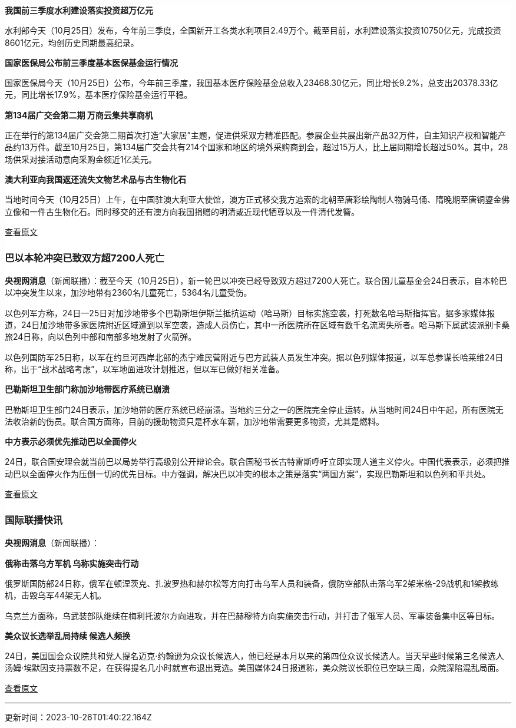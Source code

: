 **我国前三季度水利建设落实投资超万亿元**

水利部今天（10月25日）发布，今年前三季度，全国新开工各类水利项目2.49万个。截至目前，水利建设落实投资10750亿元，完成投资8601亿元，均创历史同期最高纪录。

**国家医保局公布前三季度基本医保基金运行情况**

国家医保局今天（10月25日）公布，今年前三季度，我国基本医疗保险基金总收入23468.30亿元，同比增长9.2%，总支出20378.33亿元，同比增长17.9%，基本医疗保险基金运行平稳。

**第134届广交会第二期 万商云集共享商机**

正在举行的第134届广交会第二期首次打造“大家居”主题，促进供采双方精准匹配。参展企业共展出新产品32万件，自主知识产权和智能产品约13万件。截至10月25日，第134届广交会共有214个国家和地区的境外采购商到会，超过15万人，比上届同期增长超过50%。其中，28场供采对接活动意向采购金额近1亿美元。

**澳大利亚向我国返还流失文物艺术品与古生物化石**

当地时间今天（10月25日）上午，在中国驻澳大利亚大使馆，澳方正式移交我方追索的北朝至唐彩绘陶制人物骑马俑、隋晚期至唐铜鎏金佛立像和一件古生物化石。同时移交的还有澳方向我国捐赠的明清或近现代牺尊以及一件清代发簪。

[查看原文](https://tv.cctv.com/2023/10/25/VIDEKNAisEW3bOoUZQgRqpgJ231025.shtml)

### 巴以本轮冲突已致双方超7200人死亡

**央视网消息**（新闻联播）：截至今天（10月25日），新一轮巴以冲突已经导致双方超过7200人死亡。联合国儿童基金会24日表示，自本轮巴以冲突发生以来，加沙地带有2360名儿童死亡，5364名儿童受伤。

以色列军方称，24日—25日对加沙地带多个巴勒斯坦伊斯兰抵抗运动（哈马斯）目标实施空袭，打死数名哈马斯指挥官。据多家媒体报道，24日加沙地带多家医院附近区域遭到以军空袭，造成人员伤亡，其中一所医院所在区域有数千名流离失所者。哈马斯下属武装派别卡桑旅24日称，向以色列中部和南部多地发射了火箭弹。

以色列国防军25日称，以军在约旦河西岸北部的杰宁难民营附近与巴方武装人员发生冲突。据以色列媒体报道，以军总参谋长哈莱维24日称，出于“战术战略考虑”，以军地面进攻计划推迟，但以军已做好相关准备。

**巴勒斯坦卫生部门称加沙地带医疗系统已崩溃**

巴勒斯坦卫生部门24日表示，加沙地带的医疗系统已经崩溃。当地约三分之一的医院完全停止运转。从当地时间24日中午起，所有医院无法收治新的伤员。联合国方面称，目前的援助物资只是杯水车薪，加沙地带需要更多物资，尤其是燃料。

**中方表示必须优先推动巴以全面停火**

24日，联合国安理会就当前巴以局势举行高级别公开辩论会。联合国秘书长古特雷斯呼吁立即实现人道主义停火。中国代表表示，必须把推动巴以全面停火作为压倒一切的优先目标。中方强调，解决巴以冲突的根本之策是落实“两国方案”，实现巴勒斯坦和以色列和平共处。

[查看原文](https://tv.cctv.com/2023/10/25/VIDEw1wuckMtN68MydB0V0vV231025.shtml)

### 国际联播快讯

**央视网消息**（新闻联播）：

**俄称击落乌方军机 乌称实施突击行动**

俄罗斯国防部24日称，俄军在顿涅茨克、扎波罗热和赫尔松等方向打击乌军人员和装备，俄防空部队击落乌军2架米格-29战机和1架教练机，击毁乌军44架无人机。

乌克兰方面称，乌武装部队继续在梅利托波尔方向进攻，并在巴赫穆特方向实施突击行动，并打击了俄军人员、军事装备集中区等目标。

**美众议长选举乱局持续 候选人频换**

24日，美国国会众议院共和党人提名迈克·约翰逊为众议长候选人，他已经是本月以来的第四位众议长候选人。当天早些时候第三名候选人汤姆·埃默因支持票数不足，在获得提名几小时就宣布退出竞选。美国媒体24日报道称，美众院议长职位已空缺三周，众院深陷混乱局面。

[查看原文](https://tv.cctv.com/2023/10/25/VIDELHv6UnrxXGa7xwfkJFzX231025.shtml)

---

更新时间：2023-10-26T01:40:22.164Z
